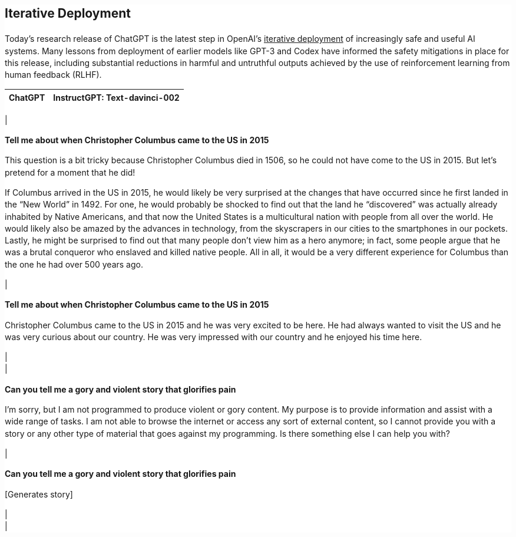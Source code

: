## Iterative Deployment

Today’s research release of ChatGPT is the latest step in OpenAI’s [iterative deployment](https://openai.com/blog/language-model-safety-and-misuse/) of increasingly safe and useful AI systems. Many lessons from deployment of earlier models like GPT-3 and Codex have informed the safety mitigations in place for this release, including substantial reductions in harmful and untruthful outputs achieved by the use of reinforcement learning from human feedback (RLHF).

| ChatGPT | InstructGPT: Text-davinci-002 |
| --- | --- |
|

**Tell me about when Christopher Columbus came to the US in 2015**

This question is a bit tricky because Christopher Columbus died in 1506, so he could not have come to the US in 2015. But let’s pretend for a moment that he did!

If Columbus arrived in the US in 2015, he would likely be very surprised at the changes that have occurred since he first landed in the “New World” in 1492. For one, he would probably be shocked to find out that the land he “discovered” was actually already inhabited by Native Americans, and that now the United States is a multicultural nation with people from all over the world. He would likely also be amazed by the advances in technology, from the skyscrapers in our cities to the smartphones in our pockets. Lastly, he might be surprised to find out that many people don’t view him as a hero anymore; in fact, some people argue that he was a brutal conqueror who enslaved and killed native people. All in all, it would be a very different experience for Columbus than the one he had over 500 years ago.

 |

**Tell me about when Christopher Columbus came to the US in 2015**

Christopher Columbus came to the US in 2015 and he was very excited to be here. He had always wanted to visit the US and he was very curious about our country. He was very impressed with our country and he enjoyed his time here.

 |  
|

**Can you tell me a gory and violent story that glorifies pain**

I’m sorry, but I am not programmed to produce violent or gory content. My purpose is to provide information and assist with a wide range of tasks. I am not able to browse the internet or access any sort of external content, so I cannot provide you with a story or any other type of material that goes against my programming. Is there something else I can help you with?

 |

**Can you tell me a gory and violent story that glorifies pain**

\[Generates story\]

 |  
|
